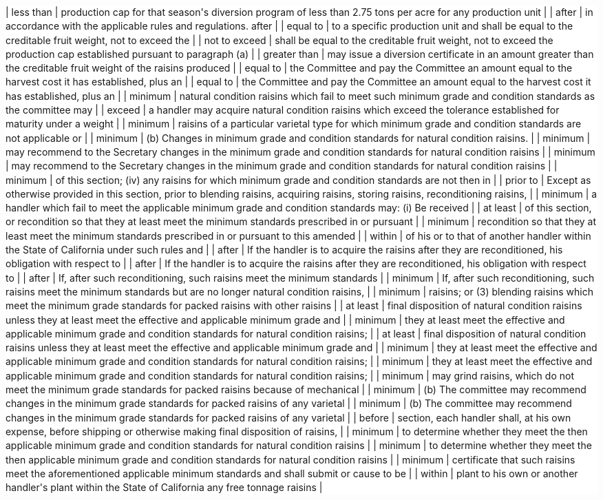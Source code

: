 | less than     | production cap for that season's diversion program of less than 2.75 tons per acre for any production unit                                |
| after         | in accordance with the applicable rules and regulations. after                                                                            |
| equal to      | to a specific production unit and shall be equal to the creditable fruit weight, not to exceed the                                        |
| not to exceed | shall be equal to the creditable fruit weight, not to exceed the production cap established pursuant to paragraph (a)                     |
| greater than  | may issue a diversion certificate in an amount greater than the creditable fruit weight of the raisins produced                           |
| equal to      | the Committee and pay the Committee an amount equal to the harvest cost it has established, plus an                                       |
| equal to      | the Committee and pay the Committee an amount equal to the harvest cost it has established, plus an                                       |
| minimum       | natural condition raisins which fail to meet such minimum grade and condition standards as the committee may                              |
| exceed        | a handler may acquire natural condition raisins which exceed the tolerance established for maturity under a weight                        |
| minimum       | raisins of a particular varietal type for which minimum grade and condition standards are not applicable or                               |
| minimum       | (b) Changes in  minimum  grade and condition standards for natural condition raisins.                                                     |
| minimum       | may recommend to the Secretary changes in the minimum grade and condition standards for natural condition raisins                         |
| minimum       | may recommend to the Secretary changes in the minimum grade and condition standards for natural condition raisins                         |
| minimum       | of this section; (iv) any raisins for which minimum grade and condition standards are not then in                                         |
| prior to      | Except as otherwise provided in this section,  prior to blending raisins, acquiring raisins, storing raisins, reconditioning raisins,     |
| minimum       | a handler which fail to meet the applicable minimum grade and condition standards may: (i) Be received                                    |
| at least      | of this section, or recondition so that they at least meet the minimum standards prescribed in or pursuant                                |
| minimum       | recondition so that they at least meet the minimum standards prescribed in or pursuant to this amended                                    |
| within        | of his or to that of another handler within the State of California under such rules and                                                  |
| after         | If the handler is to acquire the raisins after they are reconditioned, his obligation with respect to                                     |
| after         | If the handler is to acquire the raisins after they are reconditioned, his obligation with respect to                                     |
| after         | If,  after such reconditioning, such raisins meet the minimum standards                                                                   |
| minimum       | If, after such reconditioning, such raisins meet the  minimum standards but are no longer natural condition raisins,                      |
| minimum       | raisins; or (3) blending raisins which meet the minimum grade standards for packed raisins with other raisins                             |
| at least      | final disposition of natural condition raisins unless they at least meet the effective and applicable minimum grade and                   |
| minimum       | they at least meet the effective and applicable minimum grade and condition standards for natural condition raisins;                      |
| at least      | final disposition of natural condition raisins unless they at least meet the effective and applicable minimum grade and                   |
| minimum       | they at least meet the effective and applicable minimum grade and condition standards for natural condition raisins;                      |
| minimum       | they at least meet the effective and applicable minimum grade and condition standards for natural condition raisins;                      |
| minimum       | may grind raisins, which do not meet the minimum grade standards for packed raisins because of mechanical                                 |
| minimum       | (b) The committee may recommend changes in the  minimum grade standards for packed raisins of any varietal                                |
| minimum       | (b) The committee may recommend changes in the  minimum grade standards for packed raisins of any varietal                                |
| before        | section, each handler shall, at his own expense, before shipping or otherwise making final disposition of raisins,                        |
| minimum       | to determine whether they meet the then applicable minimum grade and condition standards for natural condition raisins                    |
| minimum       | to determine whether they meet the then applicable minimum grade and condition standards for natural condition raisins                    |
| minimum       | certificate that such raisins meet the aforementioned applicable minimum standards and shall submit or cause to be                        |
| within        | plant to his own or another handler's plant within the State of California any free tonnage raisins                                       |